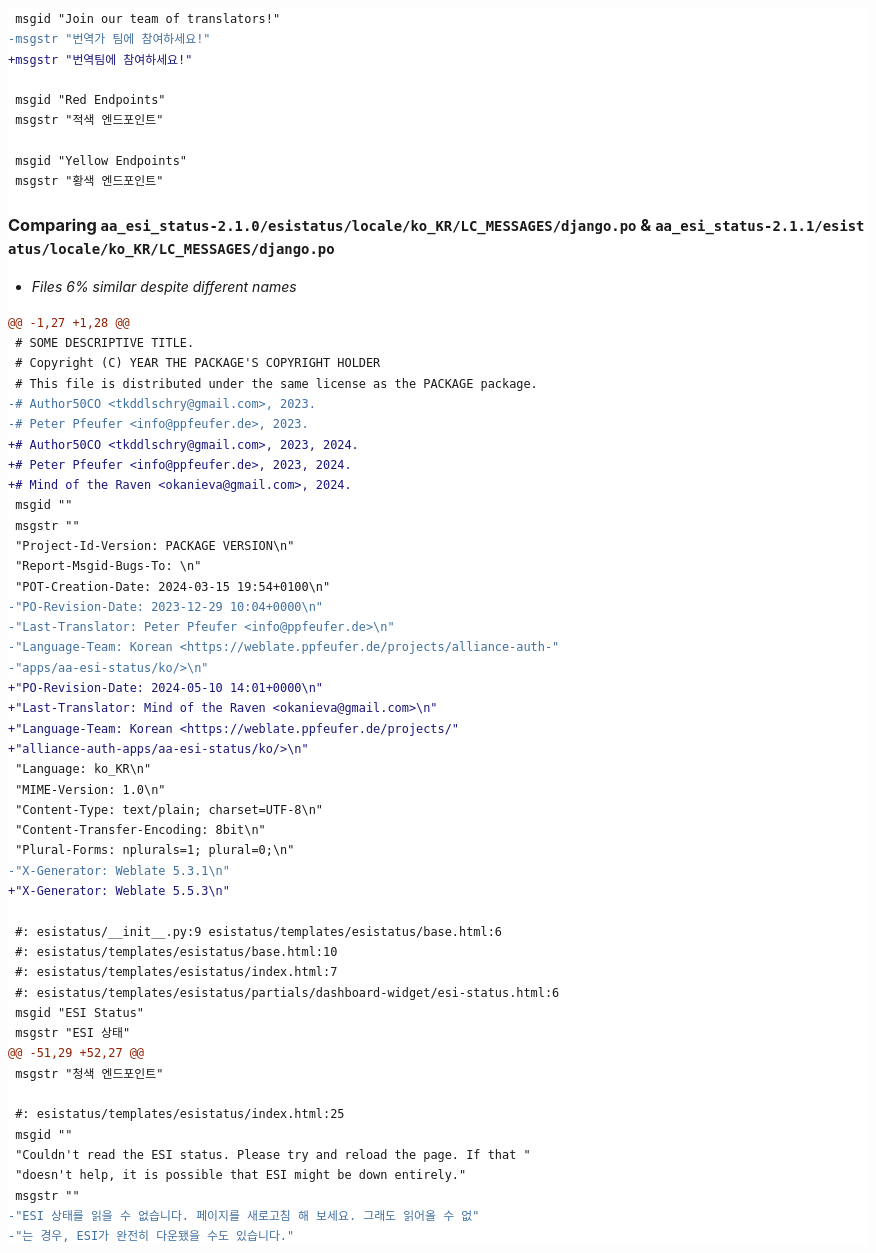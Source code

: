 ```diff
 msgid "Join our team of translators!"
-msgstr "번역가 팀에 참여하세요!"
+msgstr "번역팀에 참여하세요!"
 
 msgid "Red Endpoints"
 msgstr "적색 엔드포인트"
 
 msgid "Yellow Endpoints"
 msgstr "황색 엔드포인트"
```

### Comparing `aa_esi_status-2.1.0/esistatus/locale/ko_KR/LC_MESSAGES/django.po` & `aa_esi_status-2.1.1/esistatus/locale/ko_KR/LC_MESSAGES/django.po`

 * *Files 6% similar despite different names*

```diff
@@ -1,27 +1,28 @@
 # SOME DESCRIPTIVE TITLE.
 # Copyright (C) YEAR THE PACKAGE'S COPYRIGHT HOLDER
 # This file is distributed under the same license as the PACKAGE package.
-# Author50CO <tkddlschry@gmail.com>, 2023.
-# Peter Pfeufer <info@ppfeufer.de>, 2023.
+# Author50CO <tkddlschry@gmail.com>, 2023, 2024.
+# Peter Pfeufer <info@ppfeufer.de>, 2023, 2024.
+# Mind of the Raven <okanieva@gmail.com>, 2024.
 msgid ""
 msgstr ""
 "Project-Id-Version: PACKAGE VERSION\n"
 "Report-Msgid-Bugs-To: \n"
 "POT-Creation-Date: 2024-03-15 19:54+0100\n"
-"PO-Revision-Date: 2023-12-29 10:04+0000\n"
-"Last-Translator: Peter Pfeufer <info@ppfeufer.de>\n"
-"Language-Team: Korean <https://weblate.ppfeufer.de/projects/alliance-auth-"
-"apps/aa-esi-status/ko/>\n"
+"PO-Revision-Date: 2024-05-10 14:01+0000\n"
+"Last-Translator: Mind of the Raven <okanieva@gmail.com>\n"
+"Language-Team: Korean <https://weblate.ppfeufer.de/projects/"
+"alliance-auth-apps/aa-esi-status/ko/>\n"
 "Language: ko_KR\n"
 "MIME-Version: 1.0\n"
 "Content-Type: text/plain; charset=UTF-8\n"
 "Content-Transfer-Encoding: 8bit\n"
 "Plural-Forms: nplurals=1; plural=0;\n"
-"X-Generator: Weblate 5.3.1\n"
+"X-Generator: Weblate 5.5.3\n"
 
 #: esistatus/__init__.py:9 esistatus/templates/esistatus/base.html:6
 #: esistatus/templates/esistatus/base.html:10
 #: esistatus/templates/esistatus/index.html:7
 #: esistatus/templates/esistatus/partials/dashboard-widget/esi-status.html:6
 msgid "ESI Status"
 msgstr "ESI 상태"
@@ -51,29 +52,27 @@
 msgstr "청색 엔드포인트"
 
 #: esistatus/templates/esistatus/index.html:25
 msgid ""
 "Couldn't read the ESI status. Please try and reload the page. If that "
 "doesn't help, it is possible that ESI might be down entirely."
 msgstr ""
-"ESI 상태를 읽을 수 없습니다. 페이지를 새로고침 해 보세요. 그래도 읽어올 수 없"
-"는 경우, ESI가 완전히 다운됐을 수도 있습니다."
```